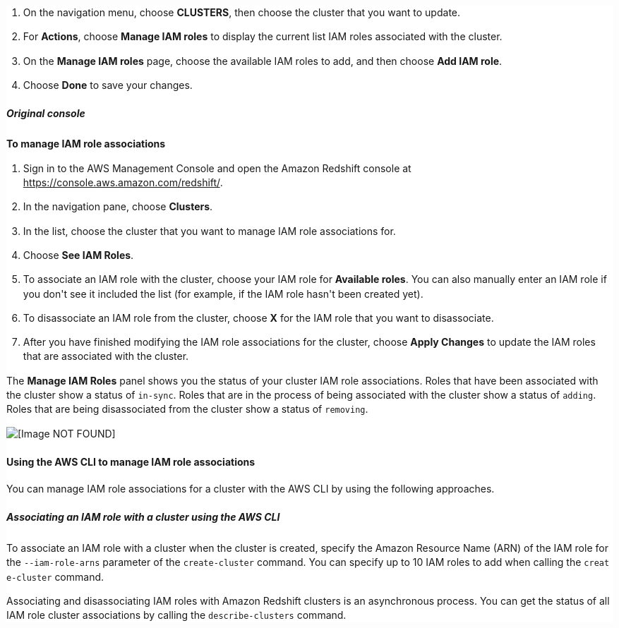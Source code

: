 1. On the navigation menu, choose **CLUSTERS**, then choose the cluster that you want to update\.

1. For **Actions**, choose **Manage IAM roles** to display the current list IAM roles associated with the cluster\. 

1. On the **Manage IAM roles** page, choose the available IAM roles to add, and then choose **Add IAM role**\. 

1. Choose **Done** to save your changes\. 

##### Original console<a name="cluster-iam-role-manage-originalconsole"></a>

**To manage IAM role associations**

1. Sign in to the AWS Management Console and open the Amazon Redshift console at [https://console\.aws\.amazon\.com/redshift/](https://console.aws.amazon.com/redshift/)\.

1. In the navigation pane, choose **Clusters**\.

1. In the list, choose the cluster that you want to manage IAM role associations for\.

1. Choose **See IAM Roles**\.

1. To associate an IAM role with the cluster, choose your IAM role for **Available roles**\. You can also manually enter an IAM role if you don't see it included the list \(for example, if the IAM role hasn't been created yet\)\.

1. To disassociate an IAM role from the cluster, choose **X** for the IAM role that you want to disassociate\.

1. After you have finished modifying the IAM role associations for the cluster, choose **Apply Changes** to update the IAM roles that are associated with the cluster\.

The **Manage IAM Roles** panel shows you the status of your cluster IAM role associations\. Roles that have been associated with the cluster show a status of `in-sync`\. Roles that are in the process of being associated with the cluster show a status of `adding`\. Roles that are being disassociated from the cluster show a status of `removing`\.

![\[Image NOT FOUND\]](http://docs.aws.amazon.com/redshift/latest/mgmt/images/cluster-iam-roles.png)

#### Using the AWS CLI to manage IAM role associations<a name="w90aac27c24c28c19c15b7c11"></a>

You can manage IAM role associations for a cluster with the AWS CLI by using the following approaches\.

##### Associating an IAM role with a cluster using the AWS CLI<a name="w90aac27c24c28c19c15b7c11b5"></a>

To associate an IAM role with a cluster when the cluster is created, specify the Amazon Resource Name \(ARN\) of the IAM role for the `--iam-role-arns` parameter of the `create-cluster` command\. You can specify up to 10 IAM roles to add when calling the `create-cluster` command\.

Associating and disassociating IAM roles with Amazon Redshift clusters is an asynchronous process\. You can get the status of all IAM role cluster associations by calling the `describe-clusters` command\.
